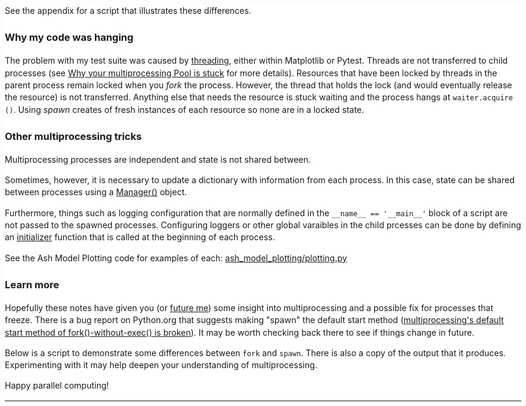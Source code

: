 See the appendix for a script that illustrates these differences.

### Why my code was hanging

The problem with my test suite was caused by
[threading](https://realpython.com/intro-to-python-threading/), either within
Matplotlib or Pytest.
Threads are not transferred to child processes (see [Why your multiprocessing Pool
is stuck](https://pythonspeed.com/articles/python-multiprocessing/) for more
details).
Resources that have been locked by threads in the parent process remain locked when you _fork_ the process.
However, the thread that holds the lock (and would eventually release the
resource) is not transferred.
Anything else that needs the resource is stuck waiting and the process hangs at
`waiter.acquire()`.
Using _spawn_ creates of fresh instances of each resource so none are in a locked state.


### Other multiprocessing tricks

Multiprocessing processes are independent and state is not shared between.

Sometimes, however, it is necessary to update a dictionary with information from each process.
In this case, state can be shared between processes using a [Manager()](https://docs.python.org/3/library/multiprocessing.html#sharing-state-between-processes) object.

Furthermore, things such as logging configuration that are normally defined in the `__name__ == '__main__'` block of a script are not passed to the spawned processes.
Configuring loggers or other global varaibles in the child prcesses can be done by defining an [initializer](https://docs.python.org/3/library/multiprocessing.html#module-multiprocessing.pool) function that is called at the
beginning of each process.

See the Ash Model Plotting code for examples of each: [ash_model_plotting/plotting.py](https://github.com/BritishGeologicalSurvey/ash-model-plotting/blob/6b2607ed17c07f88c5d5598ef717d72550e9abcf/ash_model_plotting/plotting.py#L121)


### Learn more

Hopefully these notes have given you (or [future me](https://xkcd.com/1421/)) some insight into multiprocessing and a possible fix for processes that freeze.
There is a bug report on Python.org that suggests making "spawn" the default start method ([multiprocessing's default start method of fork()-without-exec() is broken](https://bugs.python.org/issue40379)).
It may be worth checking back there to see if things change in future.

Below is a script to demonstrate some differences between `fork` and `spawn`.
There is also a copy of the output that it produces.
Experimenting with it may help deepen your understanding of multiprocessing.

Happy parallel computing!


--------------------------
